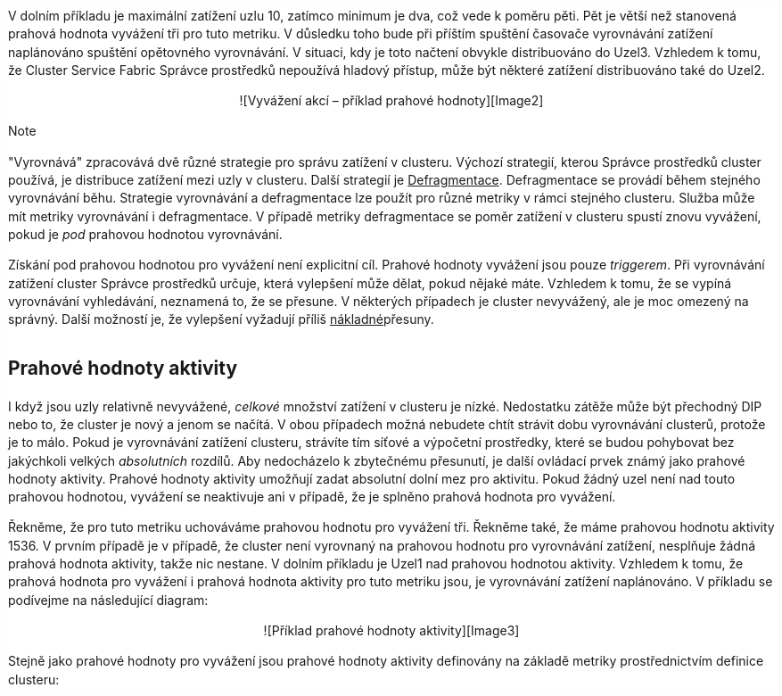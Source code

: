 V dolním příkladu je maximální zatížení uzlu 10, zatímco minimum je dva, což vede k poměru pěti. Pět je větší než stanovená prahová hodnota vyvážení tři pro tuto metriku. V důsledku toho bude při příštím spuštění časovače vyrovnávání zatížení naplánováno spuštění opětovného vyrovnávání. V situaci, kdy je toto načtení obvykle distribuováno do Uzel3. Vzhledem k tomu, že Cluster Service Fabric Správce prostředků nepoužívá hladový přístup, může být některé zatížení distribuováno také do Uzel2. 

<center>

![Vyvážení akcí – příklad prahové hodnoty][Image2]
</center>

> [!NOTE]
> "Vyrovnává" zpracovává dvě různé strategie pro správu zatížení v clusteru. Výchozí strategií, kterou Správce prostředků cluster používá, je distribuce zatížení mezi uzly v clusteru. Další strategií je [Defragmentace](service-fabric-cluster-resource-manager-defragmentation-metrics.md). Defragmentace se provádí během stejného vyrovnávání běhu. Strategie vyrovnávání a defragmentace lze použít pro různé metriky v rámci stejného clusteru. Služba může mít metriky vyrovnávání i defragmentace. V případě metriky defragmentace se poměr zatížení v clusteru spustí znovu vyvážení, pokud je _pod_ prahovou hodnotou vyrovnávání. 
>

Získání pod prahovou hodnotou pro vyvážení není explicitní cíl. Prahové hodnoty vyvážení jsou pouze *triggerem*. Při vyrovnávání zatížení cluster Správce prostředků určuje, která vylepšení může dělat, pokud nějaké máte. Vzhledem k tomu, že se vypíná vyrovnávání vyhledávání, neznamená to, že se přesune. V některých případech je cluster nevyvážený, ale je moc omezený na správný. Další možností je, že vylepšení vyžadují příliš [nákladné](service-fabric-cluster-resource-manager-movement-cost.md)přesuny.

## <a name="activity-thresholds"></a>Prahové hodnoty aktivity
I když jsou uzly relativně nevyvážené, *celkové* množství zatížení v clusteru je nízké. Nedostatku zátěže může být přechodný DIP nebo to, že cluster je nový a jenom se načítá. V obou případech možná nebudete chtít strávit dobu vyrovnávání clusterů, protože je to málo. Pokud je vyrovnávání zatížení clusteru, strávíte tím síťové a výpočetní prostředky, které se budou pohybovat bez jakýchkoli velkých *absolutních* rozdílů. Aby nedocházelo k zbytečnému přesunutí, je další ovládací prvek známý jako prahové hodnoty aktivity. Prahové hodnoty aktivity umožňují zadat absolutní dolní mez pro aktivitu. Pokud žádný uzel není nad touto prahovou hodnotou, vyvážení se neaktivuje ani v případě, že je splněno prahová hodnota pro vyvážení.

Řekněme, že pro tuto metriku uchováváme prahovou hodnotu pro vyvážení tři. Řekněme také, že máme prahovou hodnotu aktivity 1536. V prvním případě je v případě, že cluster není vyrovnaný na prahovou hodnotu pro vyrovnávání zatížení, nesplňuje žádná prahová hodnota aktivity, takže nic nestane. V dolním příkladu je Uzel1 nad prahovou hodnotou aktivity. Vzhledem k tomu, že prahová hodnota pro vyvážení i prahová hodnota aktivity pro tuto metriku jsou, je vyrovnávání zatížení naplánováno. V příkladu se podívejme na následující diagram: 

<center>

![Příklad prahové hodnoty aktivity][Image3]
</center>

Stejně jako prahové hodnoty pro vyvážení jsou prahové hodnoty aktivity definovány na základě metriky prostřednictvím definice clusteru:

